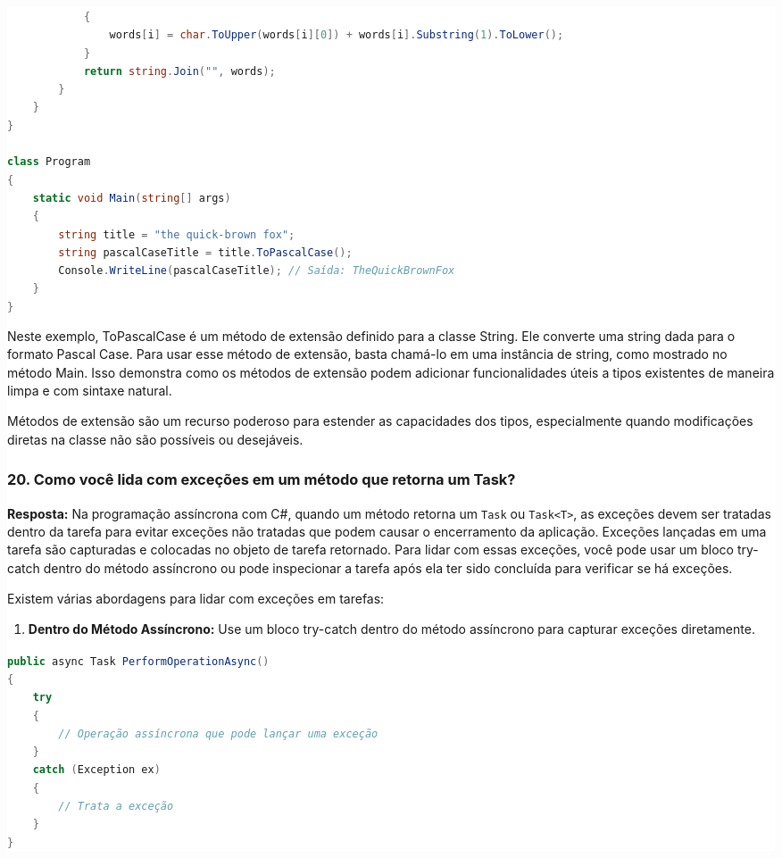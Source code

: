 ```csharp
            {
                words[i] = char.ToUpper(words[i][0]) + words[i].Substring(1).ToLower();
            }
            return string.Join("", words);
        }
    }
}

class Program
{
    static void Main(string[] args)
    {
        string title = "the quick-brown fox";
        string pascalCaseTitle = title.ToPascalCase();
        Console.WriteLine(pascalCaseTitle); // Saída: TheQuickBrownFox
    }
}
```

Neste exemplo, ToPascalCase é um método de extensão definido para a classe String. Ele converte uma string dada para o formato Pascal Case. Para usar esse método de extensão, basta chamá-lo em uma instância de string, como mostrado no método Main. Isso demonstra como os métodos de extensão podem adicionar funcionalidades úteis a tipos existentes de maneira limpa e com sintaxe natural.

Métodos de extensão são um recurso poderoso para estender as capacidades dos tipos, especialmente quando modificações diretas na classe não são possíveis ou desejáveis.

### 20. Como você lida com exceções em um método que retorna um Task?

**Resposta:** Na programação assíncrona com C#, quando um método retorna um `Task` ou `Task<T>`, as exceções devem ser tratadas dentro da tarefa para evitar exceções não tratadas que podem causar o encerramento da aplicação. Exceções lançadas em uma tarefa são capturadas e colocadas no objeto de tarefa retornado. Para lidar com essas exceções, você pode usar um bloco try-catch dentro do método assíncrono ou pode inspecionar a tarefa após ela ter sido concluída para verificar se há exceções.

Existem várias abordagens para lidar com exceções em tarefas:

1. **Dentro do Método Assíncrono:**
   Use um bloco try-catch dentro do método assíncrono para capturar exceções diretamente.

```csharp
public async Task PerformOperationAsync()
{
    try
    {
        // Operação assíncrona que pode lançar uma exceção
    }
    catch (Exception ex)
    {
        // Trata a exceção
    }
}
```
